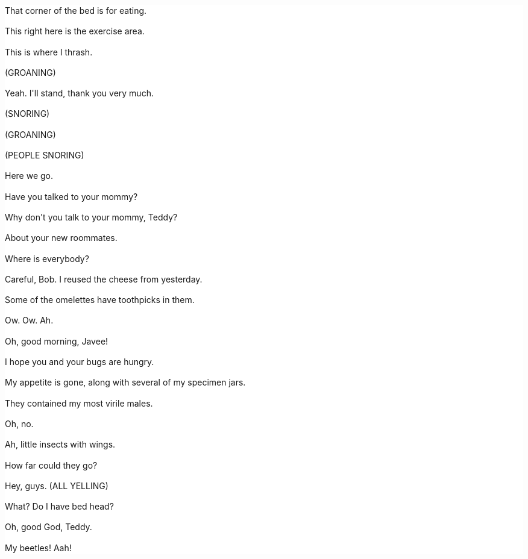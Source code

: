That corner of the
bed is for eating.

This right here is
the exercise area.

This is where I thrash.

(GROANING)

Yeah. I'll stand,
thank you very much.

(SNORING)

(GROANING)

(PEOPLE SNORING)

Here we go.

Have you talked to your mommy?

Why don't you talk
to your mommy, Teddy?

About your new roommates.

Where is everybody?

Careful, Bob. I reused
the cheese from yesterday.

Some of the omelettes
have toothpicks in them.

Ow. Ow. Ah.

Oh, good morning, Javee!

I hope you and your bugs
are hungry.

My appetite is gone, along with
several of my specimen jars.

They contained
my most virile males.

Oh, no.

Ah, little insects with wings.

How far could they go?

Hey, guys.
(ALL YELLING)

What? Do I have bed head?

Oh, good God, Teddy.

My beetles!
Aah!
